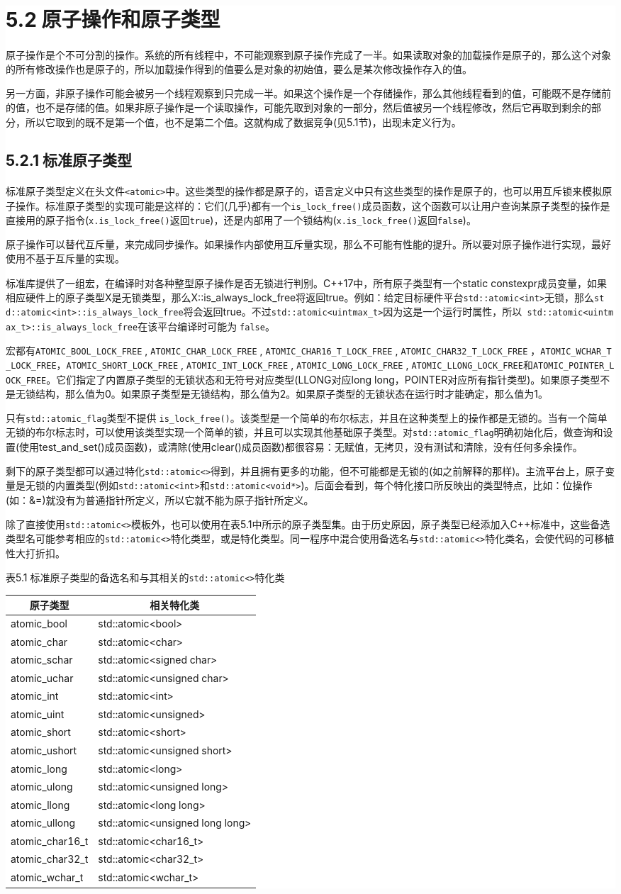 # 5.2 原子操作和原子类型

原子操作是个不可分割的操作。系统的所有线程中，不可能观察到原子操作完成了一半。如果读取对象的加载操作是原子的，那么这个对象的所有修改操作也是原子的，所以加载操作得到的值要么是对象的初始值，要么是某次修改操作存入的值。

另一方面，非原子操作可能会被另一个线程观察到只完成一半。如果这个操作是一个存储操作，那么其他线程看到的值，可能既不是存储前的值，也不是存储的值。如果非原子操作是一个读取操作，可能先取到对象的一部分，然后值被另一个线程修改，然后它再取到剩余的部分，所以它取到的既不是第一个值，也不是第二个值。这就构成了数据竞争(见5.1节)，出现未定义行为。

## 5.2.1 标准原子类型

标准原子类型定义在头文件`<atomic>`中。这些类型的操作都是原子的，语言定义中只有这些类型的操作是原子的，也可以用互斥锁来模拟原子操作。标准原子类型的实现可能是这样的：它们(几乎)都有一个`is_lock_free()`成员函数，这个函数可以让用户查询某原子类型的操作是直接用的原子指令(`x.is_lock_free()`返回`true`)，还是内部用了一个锁结构(`x.is_lock_free()`返回`false`)。

原子操作可以替代互斥量，来完成同步操作。如果操作内部使用互斥量实现，那么不可能有性能的提升。所以要对原子操作进行实现，最好使用不基于互斥量的实现。

标准库提供了一组宏，在编译时对各种整型原子操作是否无锁进行判别。C++17中，所有原子类型有一个static constexpr成员变量，如果相应硬件上的原子类型X是无锁类型，那么X::is_always_lock_free将返回true。例如：给定目标硬件平台`std::atomic<int>`无锁，那么`std::atomic<int>::is_always_lock_free`将会返回true。不过`std::atomic<uintmax_t>`因为这是一个运行时属性，所以` std::atomic<uintmax_t>::is_always_lock_free`在该平台编译时可能为 `false`。

宏都有`ATOMIC_BOOL_LOCK_FREE` ,  `ATOMIC_CHAR_LOCK_FREE` ,  `ATOMIC_CHAR16_T_LOCK_FREE` ,  `ATOMIC_CHAR32_T_LOCK_FREE` ，`ATOMIC_WCHAR_T_LOCK_FREE`，`ATOMIC_SHORT_LOCK_FREE` ,  `ATOMIC_INT_LOCK_FREE` ,  `ATOMIC_LONG_LOCK_FREE` , `ATOMIC_LLONG_LOCK_FREE`和`ATOMIC_POINTER_LOCK_FREE`。它们指定了内置原子类型的无锁状态和无符号对应类型(LLONG对应long long，POINTER对应所有指针类型)。如果原子类型不是无锁结构，那么值为0。如果原子类型是无锁结构，那么值为2。如果原子类型的无锁状态在运行时才能确定，那么值为1。

只有`std::atomic_flag`类型不提供 `is_lock_free()`。该类型是一个简单的布尔标志，并且在这种类型上的操作都是无锁的。当有一个简单无锁的布尔标志时，可以使用该类型实现一个简单的锁，并且可以实现其他基础原子类型。对`std::atomic_flag`明确初始化后，做查询和设置(使用test_and_set()成员函数)，或清除(使用clear()成员函数)都很容易：无赋值，无拷贝，没有测试和清除，没有任何多余操作。

剩下的原子类型都可以通过特化`std::atomic<>`得到，并且拥有更多的功能，但不可能都是无锁的(如之前解释的那样)。主流平台上，原子变量是无锁的内置类型(例如`std::atomic<int>`和`std::atomic<void*>`)。后面会看到，每个特化接口所反映出的类型特点，比如：位操作(如：&=)就没有为普通指针所定义，所以它就不能为原子指针所定义。

除了直接使用`std::atomic<>`模板外，也可以使用在表5.1中所示的原子类型集。由于历史原因，原子类型已经添加入C++标准中，这些备选类型名可能参考相应的`std::atomic<>`特化类型，或是特化类型。同一程序中混合使用备选名与`std::atomic<>`特化类名，会使代码的可移植性大打折扣。

表5.1 标准原子类型的备选名和与其相关的`std::atomic<>`特化类

| 原子类型 | 相关特化类 |
| ------------ | -------------- |
| atomic_bool | std::atomic&lt;bool> |
| atomic_char | std::atomic&lt;char> |
| atomic_schar | std::atomic&lt;signed char> |
| atomic_uchar | std::atomic&lt;unsigned char> |
| atomic_int | std::atomic&lt;int> |
| atomic_uint | std::atomic&lt;unsigned> |
| atomic_short | std::atomic&lt;short> |
| atomic_ushort | std::atomic&lt;unsigned short> |
| atomic_long | std::atomic&lt;long> |
| atomic_ulong | std::atomic&lt;unsigned long> |
| atomic_llong | std::atomic&lt;long long> |
| atomic_ullong | std::atomic&lt;unsigned long long> |
| atomic_char16_t | std::atomic&lt;char16_t> |
| atomic_char32_t | std::atomic&lt;char32_t> |
| atomic_wchar_t | std::atomic&lt;wchar_t> |
